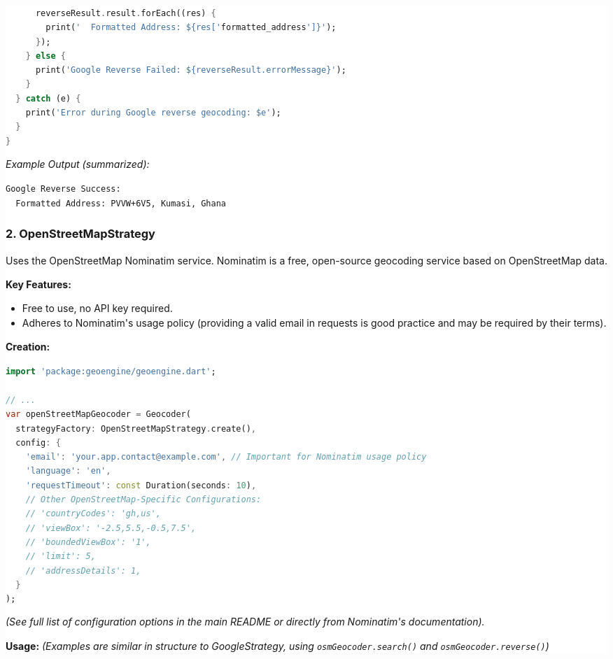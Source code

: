 ```dart
      reverseResult.result.forEach((res) {
        print('  Formatted Address: ${res['formatted_address']}');
      });
    } else {
      print('Google Reverse Failed: ${reverseResult.errorMessage}');
    }
  } catch (e) {
    print('Error during Google reverse geocoding: $e');
  }
}
```
*Example Output (summarized):*
```
Google Reverse Success:
  Formatted Address: PVVW+6V5, Kumasi, Ghana
```

### 2. OpenStreetMapStrategy

Uses the OpenStreetMap Nominatim service. Nominatim is a free, open-source geocoding service based on OpenStreetMap data.

**Key Features:**
- Free to use, no API key required.
- Adheres to Nominatim's usage policy (providing a valid email in requests is good practice and may be required by their terms).

**Creation:**
```dart
import 'package:geoengine/geoengine.dart';

// ...
var openStreetMapGeocoder = Geocoder(
  strategyFactory: OpenStreetMapStrategy.create(),
  config: {
    'email': 'your.app.contact@example.com', // Important for Nominatim usage policy
    'language': 'en', 
    'requestTimeout': const Duration(seconds: 10),
    // Other OpenStreetMap-Specific Configurations:
    // 'countryCodes': 'gh,us',          
    // 'viewBox': '-2.5,5.5,-0.5,7.5',   
    // 'boundedViewBox': '1',            
    // 'limit': 5,                       
    // 'addressDetails': 1,              
  }
);
```
*(See full list of configuration options in the main README or directly from Nominatim's documentation).*

**Usage:**
*(Examples are similar in structure to GoogleStrategy, using `osmGeocoder.search()` and `osmGeocoder.reverse()`)*
